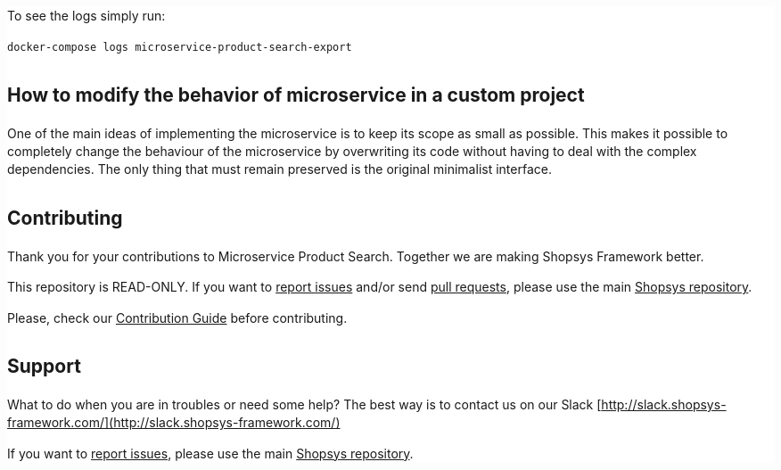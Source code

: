 To see the logs simply run:
```
docker-compose logs microservice-product-search-export
```

## How to modify the behavior of microservice in a custom project
One of the main ideas of implementing the microservice is to keep its scope as small as possible.
This makes it possible to completely change the behaviour of the microservice by overwriting its code without having to deal with the complex dependencies.
The only thing that must remain preserved is the original minimalist interface.

## Contributing
Thank you for your contributions to Microservice Product Search.
Together we are making Shopsys Framework better.

This repository is READ-ONLY.
If you want to [report issues](https://github.com/shopsys/shopsys/issues/new) and/or send [pull requests](https://github.com/shopsys/shopsys/compare),
please use the main [Shopsys repository](https://github.com/shopsys/shopsys).

Please, check our [Contribution Guide](https://github.com/shopsys/shopsys/blob/master/CONTRIBUTING.md) before contributing.

## Support
What to do when you are in troubles or need some help? The best way is to contact us on our Slack [http://slack.shopsys-framework.com/](http://slack.shopsys-framework.com/)

If you want to [report issues](https://github.com/shopsys/shopsys/issues/new), please use the main [Shopsys repository](https://github.com/shopsys/shopsys).

